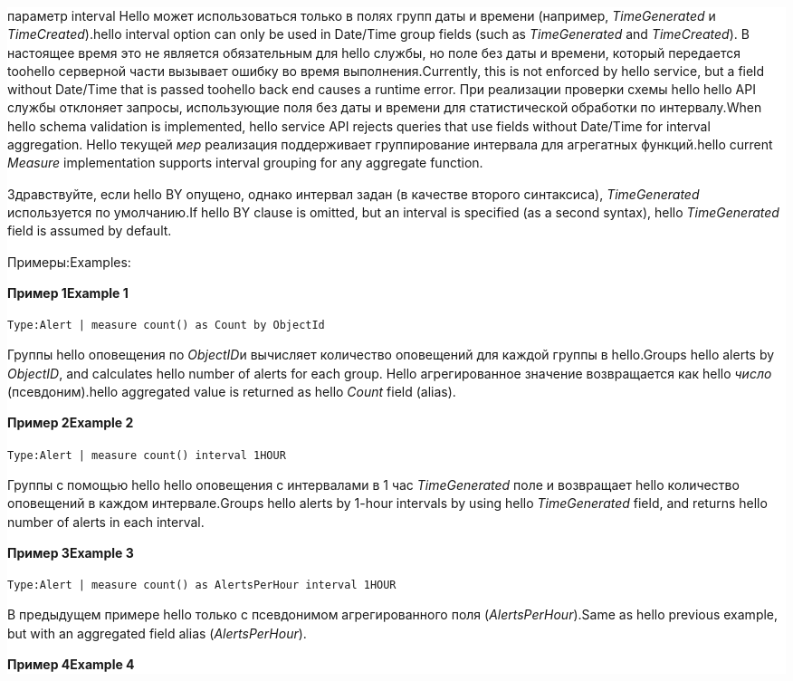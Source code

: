 <span data-ttu-id="11cbc-295">параметр interval Hello может использоваться только в полях групп даты и времени (например, *TimeGenerated* и *TimeCreated*).</span><span class="sxs-lookup"><span data-stu-id="11cbc-295">hello interval option can only be used in Date/Time group fields (such as *TimeGenerated* and *TimeCreated*).</span></span> <span data-ttu-id="11cbc-296">В настоящее время это не является обязательным для hello службы, но поле без даты и времени, который передается toohello серверной части вызывает ошибку во время выполнения.</span><span class="sxs-lookup"><span data-stu-id="11cbc-296">Currently, this is not enforced by hello service, but a field without Date/Time that is passed toohello back end causes a runtime error.</span></span> <span data-ttu-id="11cbc-297">При реализации проверки схемы hello hello API службы отклоняет запросы, использующие поля без даты и времени для статистической обработки по интервалу.</span><span class="sxs-lookup"><span data-stu-id="11cbc-297">When hello schema validation is implemented, hello service API rejects queries that use fields without Date/Time for interval aggregation.</span></span> <span data-ttu-id="11cbc-298">Hello текущей *мер* реализация поддерживает группирование интервала для агрегатных функций.</span><span class="sxs-lookup"><span data-stu-id="11cbc-298">hello current *Measure* implementation supports interval grouping for any aggregate function.</span></span>

<span data-ttu-id="11cbc-299">Здравствуйте, если hello BY опущено, однако интервал задан (в качестве второго синтаксиса), *TimeGenerated* используется по умолчанию.</span><span class="sxs-lookup"><span data-stu-id="11cbc-299">If hello BY clause is omitted, but an interval is specified (as a second syntax), hello *TimeGenerated* field is assumed by default.</span></span>

<span data-ttu-id="11cbc-300">Примеры:</span><span class="sxs-lookup"><span data-stu-id="11cbc-300">Examples:</span></span>

<span data-ttu-id="11cbc-301">**Пример 1**</span><span class="sxs-lookup"><span data-stu-id="11cbc-301">**Example 1**</span></span>

    Type:Alert | measure count() as Count by ObjectId

<span data-ttu-id="11cbc-302">Группы hello оповещения по *ObjectID*и вычисляет количество оповещений для каждой группы в hello.</span><span class="sxs-lookup"><span data-stu-id="11cbc-302">Groups hello alerts by *ObjectID*, and calculates hello number of alerts for each group.</span></span> <span data-ttu-id="11cbc-303">Hello агрегированное значение возвращается как hello *число* (псевдоним).</span><span class="sxs-lookup"><span data-stu-id="11cbc-303">hello aggregated value is returned as hello *Count* field (alias).</span></span>

<span data-ttu-id="11cbc-304">**Пример 2**</span><span class="sxs-lookup"><span data-stu-id="11cbc-304">**Example 2**</span></span>

    Type:Alert | measure count() interval 1HOUR

<span data-ttu-id="11cbc-305">Группы с помощью hello hello оповещения с интервалами в 1 час *TimeGenerated* поле и возвращает hello количество оповещений в каждом интервале.</span><span class="sxs-lookup"><span data-stu-id="11cbc-305">Groups hello alerts by 1-hour intervals by using hello *TimeGenerated* field, and returns hello number of alerts in each interval.</span></span>

<span data-ttu-id="11cbc-306">**Пример 3**</span><span class="sxs-lookup"><span data-stu-id="11cbc-306">**Example 3**</span></span>

    Type:Alert | measure count() as AlertsPerHour interval 1HOUR

<span data-ttu-id="11cbc-307">В предыдущем примере hello только с псевдонимом агрегированного поля (*AlertsPerHour*).</span><span class="sxs-lookup"><span data-stu-id="11cbc-307">Same as hello previous example, but with an aggregated field alias (*AlertsPerHour*).</span></span>

<span data-ttu-id="11cbc-308">**Пример 4**</span><span class="sxs-lookup"><span data-stu-id="11cbc-308">**Example 4**</span></span>
